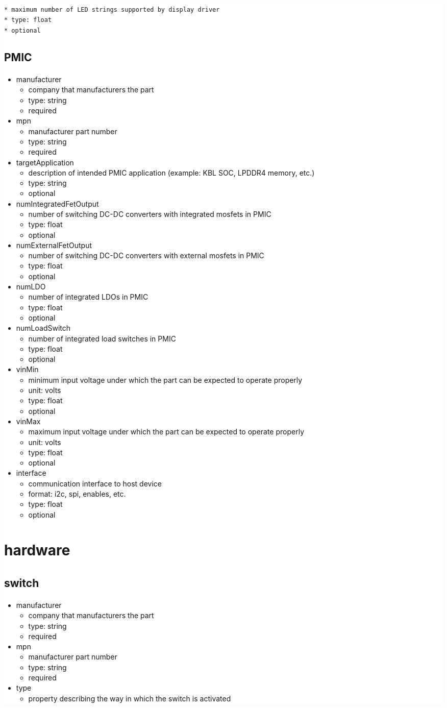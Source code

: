     * maximum number of LED strings supported by display driver
    * type: float
    * optional

## PMIC
* manufacturer
    * company that manufacturers the part
    * type: string
    * required
* mpn
    * manufacturer part number
    * type: string
    * required
* targetApplication
    * description of intended PMIC application (example: KBL SOC, LPDDR4 memory, etc.)
    * type: string
    * optional
* numIntegratedFetOutput
    * number of switching DC-DC converters with integrated mosfets in PMIC
    * type: float
    * optional
* numExternalFetOutput
    * number of switching DC-DC converters with external mosfets in PMIC
    * type: float
    * optional
* numLDO
    * number of integrated LDOs in PMIC
    * type: float
    * optional
* numLoadSwitch
    * number of integrated load switches in PMIC
    * type: float
    * optional
* vinMin
    * minimum input voltage under which the part can be expected to operate properly
    * unit: volts
    * type: float
    * optional
* vinMax
    * maximum input voltage under which the part can be expected to operate properly
    * unit: volts
    * type: float
    * optional
* interface
    * communication interface to host device
    * format: i2c, spi, enables, etc.
    * type: float
    * optional

# hardware
## switch
* manufacturer
    * company that manufacturers the part
    * type: string
    * required
* mpn
    * manufacturer part number
    * type: string
    * required
* type
    * property describing the way in which the switch is activated